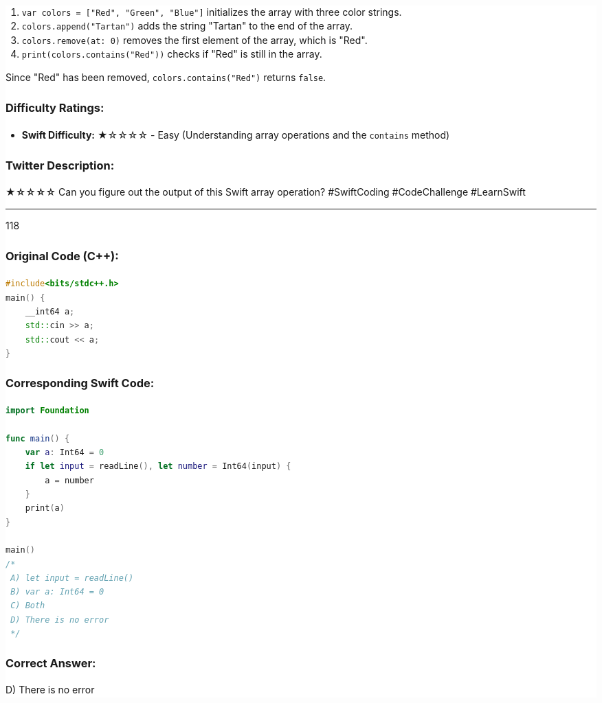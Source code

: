 1. `var colors = ["Red", "Green", "Blue"]` initializes the array with three color strings.
2. `colors.append("Tartan")` adds the string "Tartan" to the end of the array.
3. `colors.remove(at: 0)` removes the first element of the array, which is "Red".
4. `print(colors.contains("Red"))` checks if "Red" is still in the array.

Since "Red" has been removed, `colors.contains("Red")` returns `false`.

### Difficulty Ratings:
- **Swift Difficulty:** ★☆☆☆☆ - Easy (Understanding array operations and the `contains` method)

### Twitter Description:
**★☆☆☆☆** Can you figure out the output of this Swift array operation? #SwiftCoding #CodeChallenge #LearnSwift



___
118
### Original Code (C++):
```cpp
#include<bits/stdc++.h>
main() {
    __int64 a;
    std::cin >> a;
    std::cout << a;
}
```

### Corresponding Swift Code:
```swift
import Foundation

func main() {
    var a: Int64 = 0
    if let input = readLine(), let number = Int64(input) {
        a = number
    }
    print(a)
}

main()
/*
 A) let input = readLine()
 B) var a: Int64 = 0
 C) Both
 D) There is no error
 */
```

### Correct Answer:
D) There is no error
